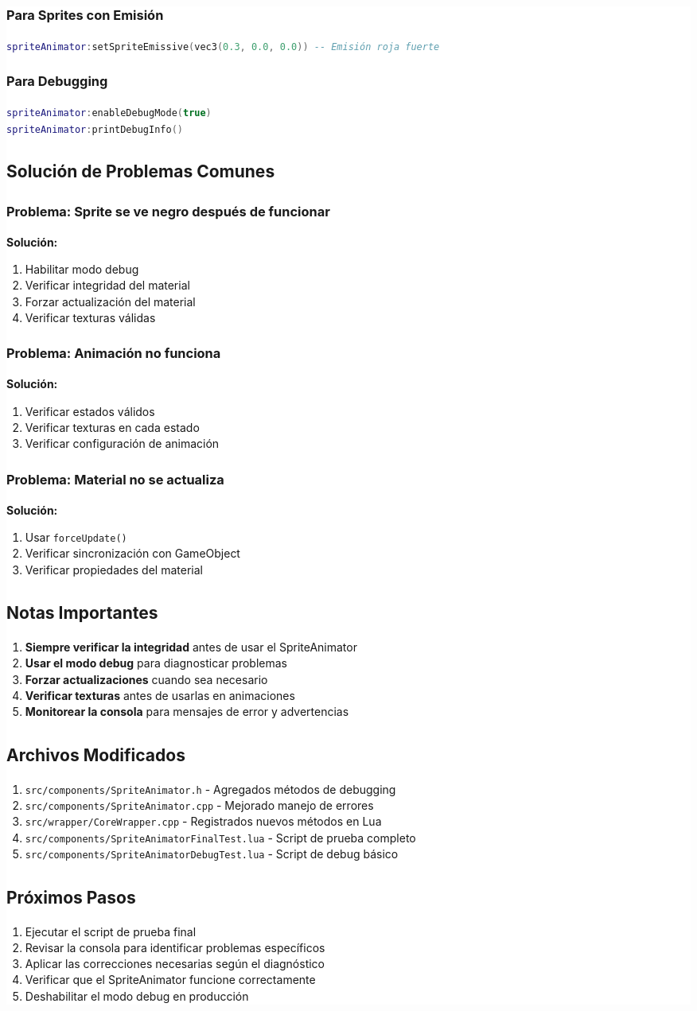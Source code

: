 ### Para Sprites con Emisión

```lua
spriteAnimator:setSpriteEmissive(vec3(0.3, 0.0, 0.0)) -- Emisión roja fuerte
```

### Para Debugging

```lua
spriteAnimator:enableDebugMode(true)
spriteAnimator:printDebugInfo()
```

## Solución de Problemas Comunes

### Problema: Sprite se ve negro después de funcionar

**Solución:**

1. Habilitar modo debug
2. Verificar integridad del material
3. Forzar actualización del material
4. Verificar texturas válidas

### Problema: Animación no funciona

**Solución:**

1. Verificar estados válidos
2. Verificar texturas en cada estado
3. Verificar configuración de animación

### Problema: Material no se actualiza

**Solución:**

1. Usar `forceUpdate()`
2. Verificar sincronización con GameObject
3. Verificar propiedades del material

## Notas Importantes

1. **Siempre verificar la integridad** antes de usar el SpriteAnimator
2. **Usar el modo debug** para diagnosticar problemas
3. **Forzar actualizaciones** cuando sea necesario
4. **Verificar texturas** antes de usarlas en animaciones
5. **Monitorear la consola** para mensajes de error y advertencias

## Archivos Modificados

1. `src/components/SpriteAnimator.h` - Agregados métodos de debugging
2. `src/components/SpriteAnimator.cpp` - Mejorado manejo de errores
3. `src/wrapper/CoreWrapper.cpp` - Registrados nuevos métodos en Lua
4. `src/components/SpriteAnimatorFinalTest.lua` - Script de prueba completo
5. `src/components/SpriteAnimatorDebugTest.lua` - Script de debug básico

## Próximos Pasos

1. Ejecutar el script de prueba final
2. Revisar la consola para identificar problemas específicos
3. Aplicar las correcciones necesarias según el diagnóstico
4. Verificar que el SpriteAnimator funcione correctamente
5. Deshabilitar el modo debug en producción
